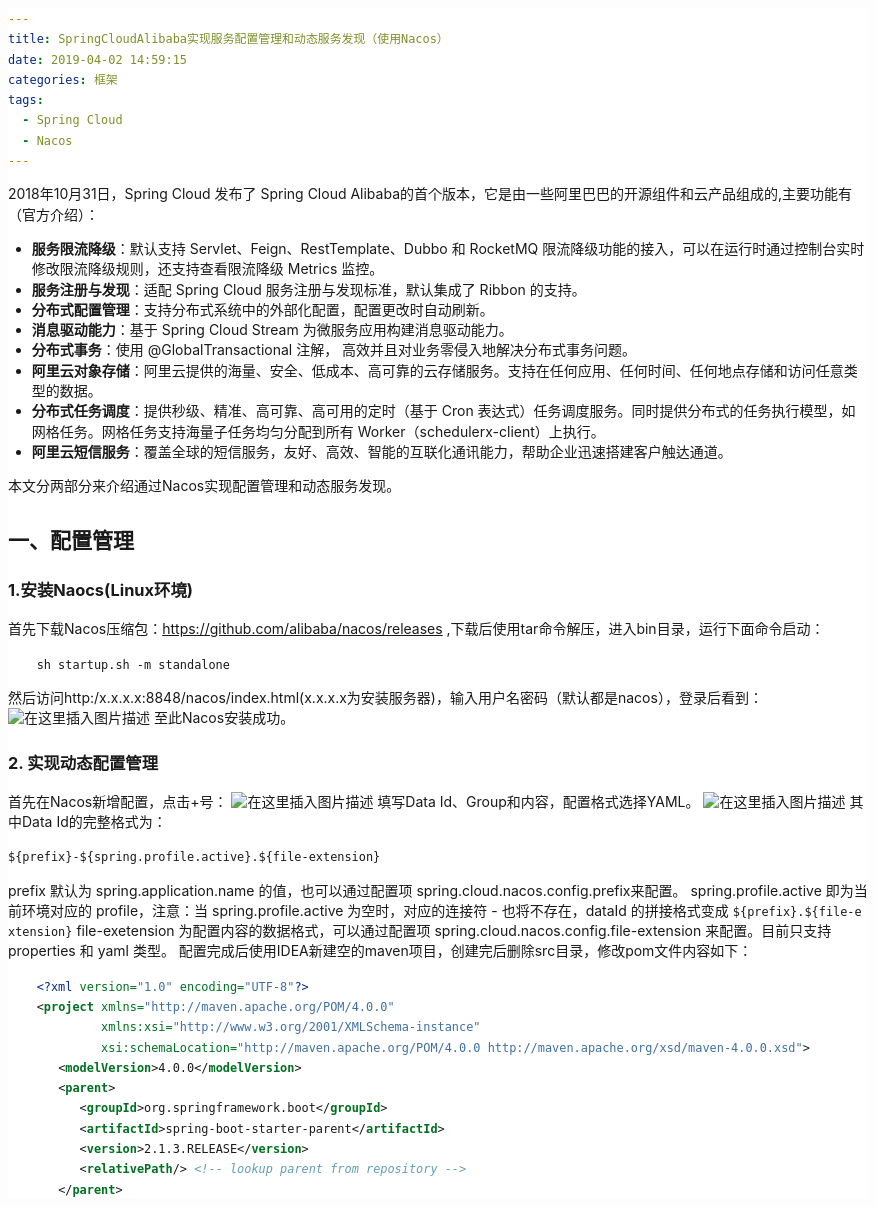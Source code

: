 ```yaml
---
title: SpringCloudAlibaba实现服务配置管理和动态服务发现（使用Nacos）
date: 2019-04-02 14:59:15
categories: 框架
tags:
  - Spring Cloud
  - Nacos
---
```

2018年10月31日，Spring Cloud 发布了 Spring Cloud Alibaba的首个版本，它是由一些阿里巴巴的开源组件和云产品组成的,主要功能有（官方介绍）：

 - **服务限流降级**：默认支持 Servlet、Feign、RestTemplate、Dubbo 和 RocketMQ 限流降级功能的接入，可以在运行时通过控制台实时修改限流降级规则，还支持查看限流降级 Metrics 监控。
 - **服务注册与发现**：适配 Spring Cloud 服务注册与发现标准，默认集成了 Ribbon 的支持。
 - **分布式配置管理**：支持分布式系统中的外部化配置，配置更改时自动刷新。
 - **消息驱动能力**：基于 Spring Cloud Stream 为微服务应用构建消息驱动能力。
 - **分布式事务**：使用 @GlobalTransactional 注解， 高效并且对业务零侵入地解决分布式事务问题。
 - **阿里云对象存储**：阿里云提供的海量、安全、低成本、高可靠的云存储服务。支持在任何应用、任何时间、任何地点存储和访问任意类型的数据。
 - **分布式任务调度**：提供秒级、精准、高可靠、高可用的定时（基于 Cron 表达式）任务调度服务。同时提供分布式的任务执行模型，如网格任务。网格任务支持海量子任务均匀分配到所有 Worker（schedulerx-client）上执行。
 - **阿里云短信服务**：覆盖全球的短信服务，友好、高效、智能的互联化通讯能力，帮助企业迅速搭建客户触达通道。  

 
本文分两部分来介绍通过Nacos实现配置管理和动态服务发现。
## 一、配置管理
### 1.安装Naocs(Linux环境)
首先下载Nacos压缩包：https://github.com/alibaba/nacos/releases ,下载后使用tar命令解压，进入bin目录，运行下面命令启动：
```
    sh startup.sh -m standalone
```
然后访问http:/x.x.x.x:8848/nacos/index.html(x.x.x.x为安装服务器)，输入用户名密码（默认都是nacos），登录后看到：
![在这里插入图片描述](https://thumbnail10.baidupcs.com/thumbnail/1020c52af50df66c3b7fb6b1d6839792?fid=4047388677-250528-400099579215416&rt=pr&sign=FDTAER-DCb740ccc5511e5e8fedcff06b081203-ugk9HwA4%2brswfwENrnLhDvbTExE%3d&expires=8h&chkbd=0&chkv=0&dp-logid=2125242335477702770&dp-callid=0&time=1554188400&size=c1280_u720&quality=90&vuk=4047388677&ft=image&autopolicy=1)
至此Nacos安装成功。

### 2. 实现动态配置管理
首先在Nacos新增配置，点击+号：
![在这里插入图片描述](https://thumbnail10.baidupcs.com/thumbnail/379f183459b7c0cba30d1d764f447479?fid=4047388677-250528-676035063095728&rt=pr&sign=FDTAER-DCb740ccc5511e5e8fedcff06b081203-1b%2f1yfU%2bAS1Y%2fyfsvNiBserXcFc%3d&expires=8h&chkbd=0&chkv=0&dp-logid=2125258399154272187&dp-callid=0&time=1554188400&size=c1280_u720&quality=90&vuk=4047388677&ft=image&autopolicy=1)
填写Data Id、Group和内容，配置格式选择YAML。
![在这里插入图片描述](https://thumbnail10.baidupcs.com/thumbnail/61a9549966c3ebd354d220a3057b81eb?fid=4047388677-250528-923983285890615&rt=pr&sign=FDTAER-DCb740ccc5511e5e8fedcff06b081203-qJUIVVs8yjw9mLYRFO%2bIpwJzXM0%3d&expires=8h&chkbd=0&chkv=0&dp-logid=2125274381894615180&dp-callid=0&time=1554188400&size=c1280_u720&quality=90&vuk=4047388677&ft=image&autopolicy=1)
其中Data Id的完整格式为：

    ${prefix}-${spring.profile.active}.${file-extension}
prefix 默认为 spring.application.name 的值，也可以通过配置项 spring.cloud.nacos.config.prefix来配置。
spring.profile.active 即为当前环境对应的 profile，注意：当 spring.profile.active 为空时，对应的连接符 - 也将不存在，dataId 的拼接格式变成 `${prefix}.${file-extension}`
file-exetension 为配置内容的数据格式，可以通过配置项 spring.cloud.nacos.config.file-extension 来配置。目前只支持 properties 和 yaml 类型。
配置完成后使用IDEA新建空的maven项目，创建完后删除src目录，修改pom文件内容如下：
```xml
    <?xml version="1.0" encoding="UTF-8"?>
    <project xmlns="http://maven.apache.org/POM/4.0.0"
             xmlns:xsi="http://www.w3.org/2001/XMLSchema-instance"
             xsi:schemaLocation="http://maven.apache.org/POM/4.0.0 http://maven.apache.org/xsd/maven-4.0.0.xsd">
       <modelVersion>4.0.0</modelVersion>
       <parent>
          <groupId>org.springframework.boot</groupId>
          <artifactId>spring-boot-starter-parent</artifactId>
          <version>2.1.3.RELEASE</version>
          <relativePath/> <!-- lookup parent from repository -->
       </parent>
```